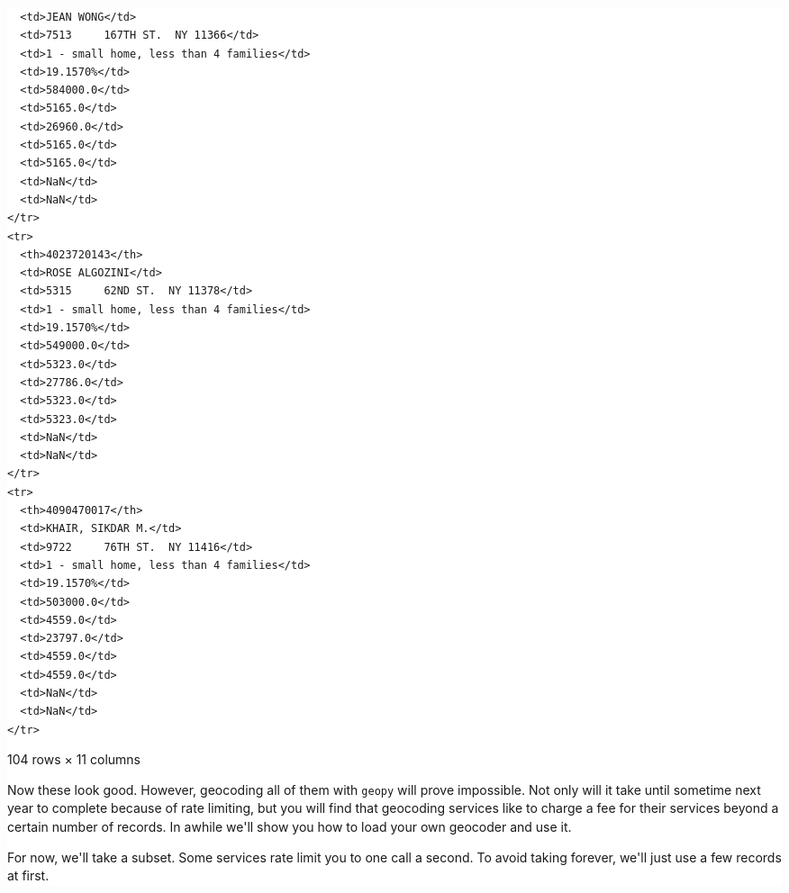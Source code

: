       <td>JEAN WONG</td>
      <td>7513     167TH ST.  NY 11366</td>
      <td>1 - small home, less than 4 families</td>
      <td>19.1570%</td>
      <td>584000.0</td>
      <td>5165.0</td>
      <td>26960.0</td>
      <td>5165.0</td>
      <td>5165.0</td>
      <td>NaN</td>
      <td>NaN</td>
    </tr>
    <tr>
      <th>4023720143</th>
      <td>ROSE ALGOZINI</td>
      <td>5315     62ND ST.  NY 11378</td>
      <td>1 - small home, less than 4 families</td>
      <td>19.1570%</td>
      <td>549000.0</td>
      <td>5323.0</td>
      <td>27786.0</td>
      <td>5323.0</td>
      <td>5323.0</td>
      <td>NaN</td>
      <td>NaN</td>
    </tr>
    <tr>
      <th>4090470017</th>
      <td>KHAIR, SIKDAR M.</td>
      <td>9722     76TH ST.  NY 11416</td>
      <td>1 - small home, less than 4 families</td>
      <td>19.1570%</td>
      <td>503000.0</td>
      <td>4559.0</td>
      <td>23797.0</td>
      <td>4559.0</td>
      <td>4559.0</td>
      <td>NaN</td>
      <td>NaN</td>
    </tr>
  </tbody>
</table>
<p>104 rows × 11 columns</p>
</div>



Now these look good.  However, geocoding all of them with `geopy` will prove impossible. Not only will it take until sometime next year to complete because of rate limiting, but you will find that geocoding services like to charge a fee for their services beyond a certain number of records. In awhile we'll show you how to load your own geocoder and use it.

For now, we'll take a subset.  Some services rate limit you to one call a second.  To avoid taking forever, we'll just use a few records at first.
